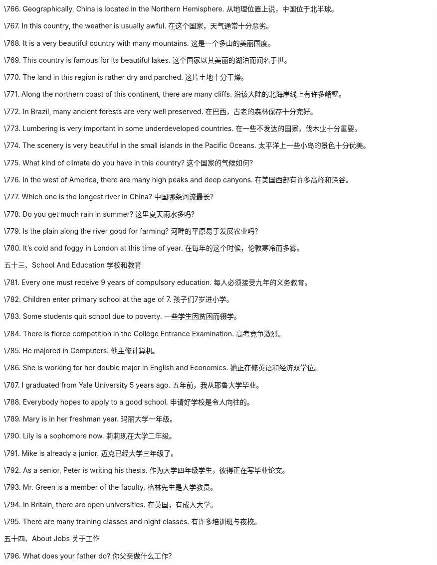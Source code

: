 \766. Geographically, China is located in the Northern Hemisphere. 从地理位置上说，中国位于北半球。

\767. In this country, the weather is usually awful. 在这个国家，天气通常十分恶劣。

\768. It is a very beautiful country with many mountains. 这是一个多山的美丽国度。

\769. This country is famous for its beautiful lakes. 这个国家以其美丽的湖泊而闻名于世。

\770. The land in this region is rather dry and parched. 这片土地十分干燥。

\771. Along the northern coast of this continent, there are many cliffs. 沿该大陆的北海岸线上有许多峭壁。

\772. In Brazil, many ancient forests are very well preserved. 在巴西，古老的森林保存十分完好。

\773. Lumbering is very important in some underdeveloped countries. 在一些不发达的国家，伐木业十分重要。

\774. The scenery is very beautiful in the small islands in the Pacific Oceans. 太平洋上一些小岛的景色十分优美。

\775. What kind of climate do you have in this country? 这个国家的气候如何?

\776. In the west of America, there are many high peaks and deep canyons. 在美国西部有许多高峰和深谷。

\777. Which one is the longest river in China? 中国哪条河流最长?

\778. Do you get much rain in summer? 这里夏天雨水多吗?

\779. Is the plain along the river good for farming? 河畔的平原易于发展农业吗?

\780. It’s cold and foggy in London at this time of year. 在每年的这个时候，伦敦寒冷而多雾。

五十三、School And Education 学校和教育

\781. Every one must receive 9 years of compulsory education. 每人必须接受九年的义务教育。

\782. Children enter primary school at the age of 7. 孩子们7岁进小学。

\783. Some students quit school due to poverty. 一些学生因贫困而辍学。

\784. There is fierce competition in the College Entrance Examination. 高考竞争激烈。

\785. He majored in Computers. 他主修计算机。

\786. She is working for her double major in English and Economics. 她正在修英语和经济双学位。

\787. I graduated from Yale University 5 years ago. 五年前，我从耶鲁大学毕业。

\788. Everybody hopes to apply to a good school. 申请好学校是令人向往的。

\789. Mary is in her freshman year. 玛丽大学一年级。

\790. Lily is a sophomore now. 莉莉现在大学二年级。

\791. Mike is already a junior. 迈克已经大学三年级了。

\792. As a senior, Peter is writing his thesis. 作为大学四年级学生，彼得正在写毕业论文。

\793. Mr. Green is a member of the faculty. 格林先生是大学教员。

\794. In Britain, there are open universities. 在英国，有成人大学。

\795. There are many training classes and night classes. 有许多培训班与夜校。

五十四、About Jobs 关于工作

\796. What does your father do? 你父亲做什么工作?

